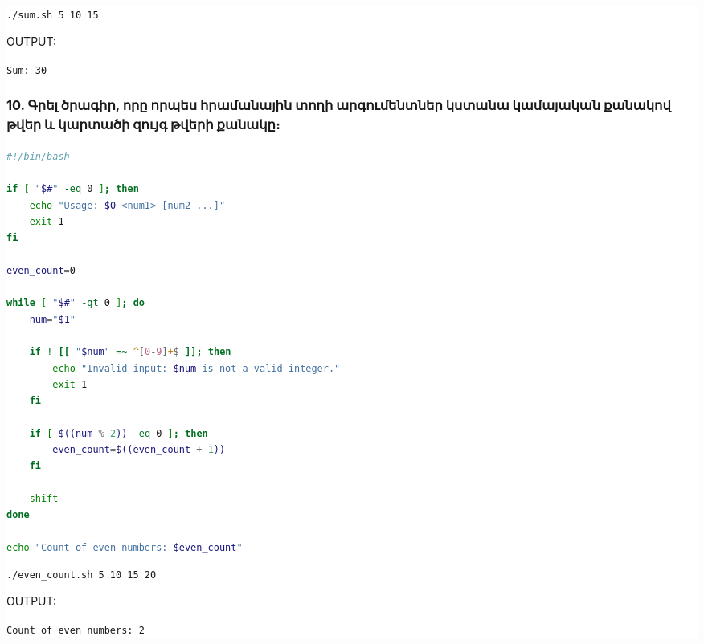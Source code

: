```bash
./sum.sh 5 10 15
```
OUTPUT:
```bash
Sum: 30
```
### 10. Գրել ծրագիր, որը որպես հրամանային տողի արգումենտներ կստանա կամայական քանակով թվեր և կարտածի զույգ թվերի քանակը։
```bash
#!/bin/bash

if [ "$#" -eq 0 ]; then
    echo "Usage: $0 <num1> [num2 ...]"
    exit 1
fi

even_count=0

while [ "$#" -gt 0 ]; do
    num="$1"
    
    if ! [[ "$num" =~ ^[0-9]+$ ]]; then
        echo "Invalid input: $num is not a valid integer."
        exit 1
    fi
    
    if [ $((num % 2)) -eq 0 ]; then
        even_count=$((even_count + 1))
    fi

    shift
done

echo "Count of even numbers: $even_count"
```
```bash
./even_count.sh 5 10 15 20
```
OUTPUT:
```bash
Count of even numbers: 2
```

